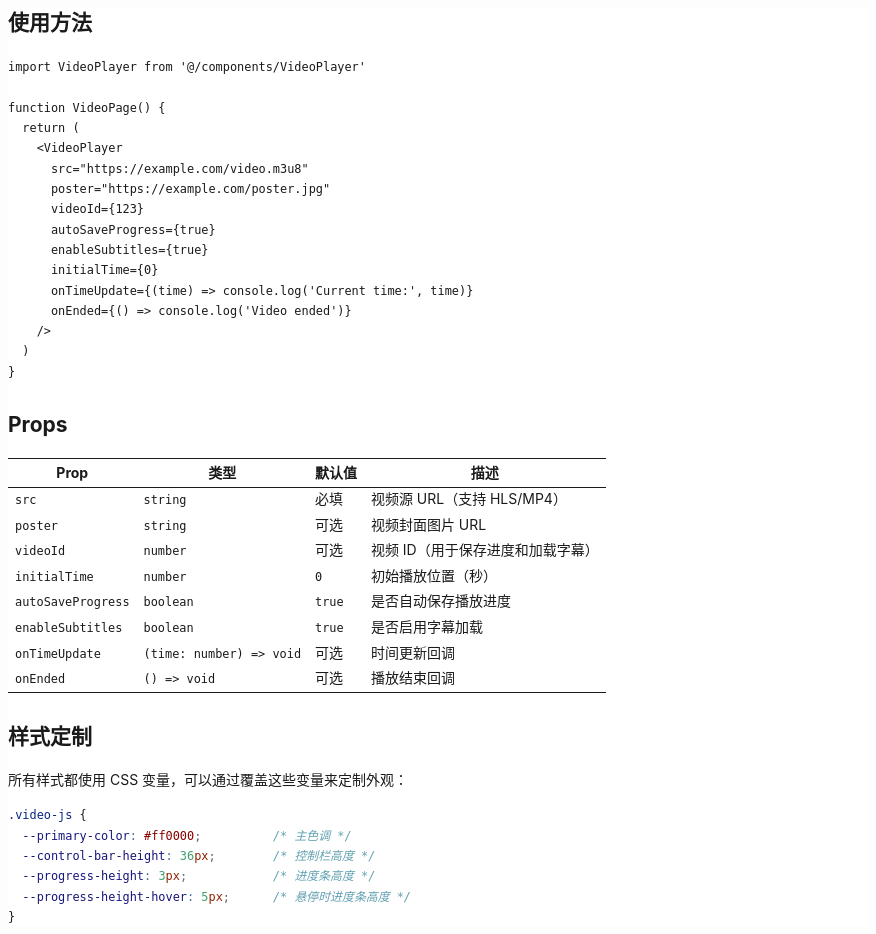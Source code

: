 ## 使用方法

```tsx
import VideoPlayer from '@/components/VideoPlayer'

function VideoPage() {
  return (
    <VideoPlayer
      src="https://example.com/video.m3u8"
      poster="https://example.com/poster.jpg"
      videoId={123}
      autoSaveProgress={true}
      enableSubtitles={true}
      initialTime={0}
      onTimeUpdate={(time) => console.log('Current time:', time)}
      onEnded={() => console.log('Video ended')}
    />
  )
}
```

## Props

| Prop | 类型 | 默认值 | 描述 |
|------|------|--------|------|
| `src` | `string` | 必填 | 视频源 URL（支持 HLS/MP4） |
| `poster` | `string` | 可选 | 视频封面图片 URL |
| `videoId` | `number` | 可选 | 视频 ID（用于保存进度和加载字幕） |
| `initialTime` | `number` | `0` | 初始播放位置（秒） |
| `autoSaveProgress` | `boolean` | `true` | 是否自动保存播放进度 |
| `enableSubtitles` | `boolean` | `true` | 是否启用字幕加载 |
| `onTimeUpdate` | `(time: number) => void` | 可选 | 时间更新回调 |
| `onEnded` | `() => void` | 可选 | 播放结束回调 |

## 样式定制

所有样式都使用 CSS 变量，可以通过覆盖这些变量来定制外观：

```css
.video-js {
  --primary-color: #ff0000;          /* 主色调 */
  --control-bar-height: 36px;        /* 控制栏高度 */
  --progress-height: 3px;            /* 进度条高度 */
  --progress-height-hover: 5px;      /* 悬停时进度条高度 */
}
```
